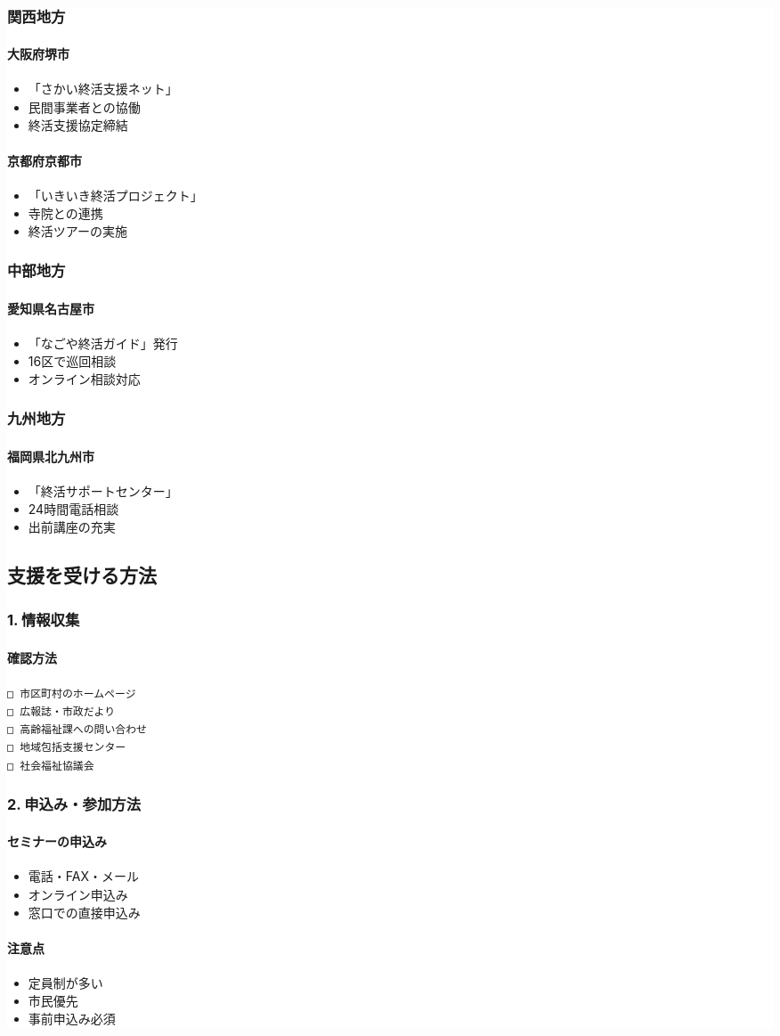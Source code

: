### 関西地方

#### 大阪府堺市
- 「さかい終活支援ネット」
- 民間事業者との協働
- 終活支援協定締結

#### 京都府京都市
- 「いきいき終活プロジェクト」
- 寺院との連携
- 終活ツアーの実施

### 中部地方

#### 愛知県名古屋市
- 「なごや終活ガイド」発行
- 16区で巡回相談
- オンライン相談対応

### 九州地方

#### 福岡県北九州市
- 「終活サポートセンター」
- 24時間電話相談
- 出前講座の充実

## 支援を受ける方法

### 1. 情報収集

#### 確認方法
```
□ 市区町村のホームページ
□ 広報誌・市政だより
□ 高齢福祉課への問い合わせ
□ 地域包括支援センター
□ 社会福祉協議会
```

### 2. 申込み・参加方法

#### セミナーの申込み
- 電話・FAX・メール
- オンライン申込み
- 窓口での直接申込み

#### 注意点
- 定員制が多い
- 市民優先
- 事前申込み必須

